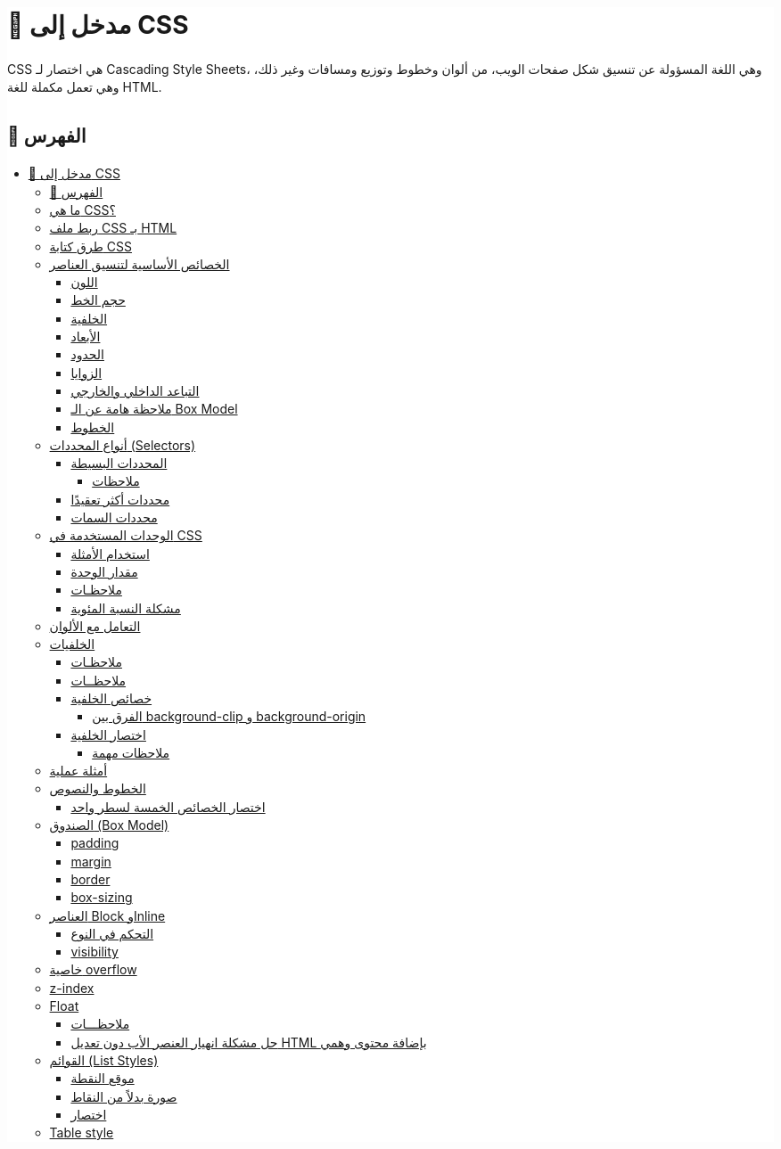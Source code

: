 # 🎨 مدخل إلى CSS

CSS هي اختصار لـ Cascading Style Sheets، وهي اللغة المسؤولة عن تنسيق شكل صفحات الويب، من ألوان وخطوط وتوزيع ومسافات وغير ذلك، وهي تعمل مكملة للغة HTML.

## 📑 الفهرس

- [🎨 مدخل إلى CSS](#-مدخل-إلى-css)
  - [📑 الفهرس](#-الفهرس)
  - [ما هي CSS؟](#ما-هي-css)
  - [ربط ملف CSS بـ HTML](#ربط-ملف-css-بـ-html)
  - [طرق كتابة CSS](#طرق-كتابة-css)
  - [الخصائص الأساسية لتنسيق العناصر](#الخصائص-الأساسية-لتنسيق-العناصر)
    - [اللون](#اللون)
    - [حجم الخط](#حجم-الخط)
    - [الخلفية](#الخلفية)
    - [الأبعاد](#الأبعاد)
    - [الحدود](#الحدود)
    - [الزوايا](#الزوايا)
    - [التباعد الداخلي والخارجي](#التباعد-الداخلي-والخارجي)
    - [ملاحظة هامة عن الـ Box Model](#ملاحظة-هامة-عن-الـ-box-model)
    - [الخطوط](#الخطوط)
  - [أنواع المحددات (Selectors)](#أنواع-المحددات-selectors)
    - [المحددات البسيطة](#المحددات-البسيطة)
      - [ملاحظات](#ملاحظات)
    - [محددات أكثر تعقيدًا](#محددات-أكثر-تعقيدًا)
    - [محددات السمات](#محددات-السمات)
  - [الوحدات المستخدمة في CSS](#الوحدات-المستخدمة-في-css)
    - [استخدام الأمثلة](#استخدام-الأمثلة)
    - [مقدار الوحدة](#مقدار-الوحدة)
    - [ملاحظـات](#ملاحظـات)
    - [مشكلة النسبة المئوية](#مشكلة-النسبة-المئوية)
  - [التعامل مع الألوان](#التعامل-مع-الألوان)
  - [الخلفيات](#الخلفيات)
    - [ملاحظـات](#ملاحظـات-1)
    - [ملاحظــات](#ملاحظــات)
    - [خصائص الخلفية](#خصائص-الخلفية)
      - [الفرق بين background-clip و background-origin](#الفرق-بين-background-clip-و-background-origin)
    - [اختصار الخلفية](#اختصار-الخلفية)
      - [ملاحظات مهمة](#ملاحظات-مهمة)
  - [أمثلة عملية](#أمثلة-عملية)
  - [الخطوط والنصوص](#الخطوط-والنصوص)
    - [اختصار الخصائص الخمسة لسطر واحد](#اختصار-الخصائص-الخمسة-لسطر-واحد)
  - [الصندوق (Box Model)](#الصندوق-box-model)
    - [padding](#padding)
    - [margin](#margin)
    - [border](#border)
    - [box-sizing](#box-sizing)
  - [العناصر Block وInline](#العناصر-block-وinline)
    - [التحكم في النوع](#التحكم-في-النوع)
    - [visibility](#visibility)
  - [خاصية overflow](#خاصية-overflow)
  - [z-index](#z-index)
  - [Float](#float)
    - [ملاحظـــات](#ملاحظـــات)
    - [حل مشكلة انهيار العنصر الأب دون تعديل HTML بإضافة محتوى وهمي](#حل-مشكلة-انهيار-العنصر-الأب-دون-تعديل-html-بإضافة-محتوى-وهمي)
  - [القوائم (List Styles)](#القوائم-list-styles)
    - [موقع النقطة](#موقع-النقطة)
    - [صورة بدلاً من النقاط](#صورة-بدلاً-من-النقاط)
    - [اختصار](#اختصار)
  - [Table style](#table-style)